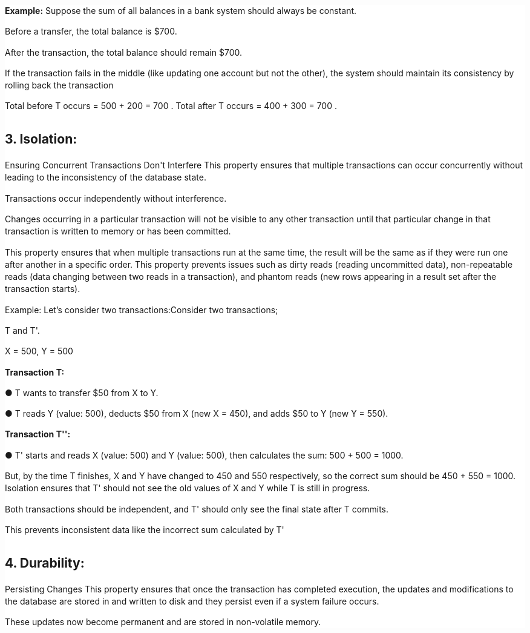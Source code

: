 **Example:** Suppose the sum of all balances in a bank system should always be constant. 

Before a transfer, the total balance is $700. 

After the transaction, the total balance should remain $700. 

If the transaction fails in the middle (like updating one account but not the other), the system should maintain its consistency by rolling back the transaction 

Total before T occurs = 500 + 200 = 700 . Total after T occurs = 400 + 300 = 700 . 

## 3.  Isolation:

 Ensuring Concurrent Transactions Don't Interfere This property ensures that multiple transactions can occur concurrently without leading to the inconsistency of the database state. 

Transactions occur independently without interference. 

Changes occurring in a particular transaction will not be visible to any other transaction until that particular change in that transaction is written to memory or has been committed. 

This property ensures that when multiple transactions run at the same time, the result will be the same as if they were run one after another in a specific order. This property prevents issues such as dirty reads (reading uncommitted data), non-repeatable reads (data changing between two reads in a transaction), and phantom reads (new rows appearing in a result set after the transaction starts). 

Example: Let’s consider two transactions:Consider two transactions; 

T and T'. 

X = 500, Y = 500 

**Transaction T:** 

●  T wants to transfer $50 from X to Y. 

●  T reads Y (value: 500), deducts $50 from X (new X = 450), and adds $50 to Y (new Y = 550). 

**Transaction T'':** 

●  T' starts and reads X (value: 500) and Y (value: 500), then calculates the sum: 500 + 500 = 1000. 

But, by the time T finishes, X and Y have changed to 450 and 550 respectively, so the correct sum should be 450 + 550 = 1000. Isolation ensures that T' should not see the old values of X and Y while T is still in progress. 

Both transactions should be independent, and T' should only see the final state after T commits. 

This prevents inconsistent data like the incorrect sum calculated by T' 


## 4.  Durability:  

Persisting Changes This property ensures that once the transaction has completed execution, the updates and modifications to the database are stored in and written to disk and they persist even if a system failure occurs. 

These updates now become permanent and are stored in non-volatile memory. 
